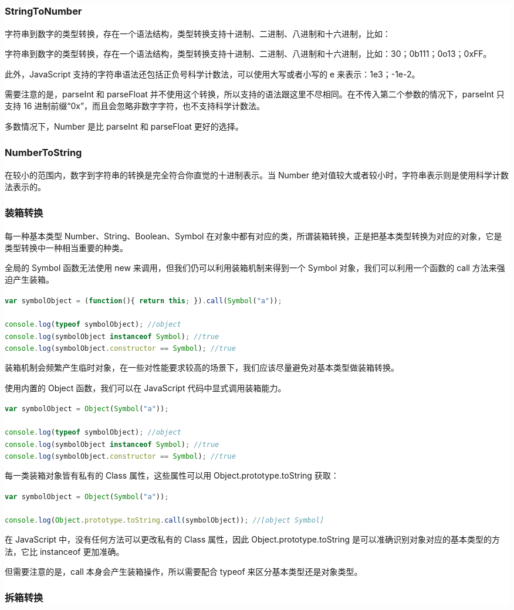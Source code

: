 ### StringToNumber

字符串到数字的类型转换，存在一个语法结构，类型转换支持十进制、二进制、八进制和十六进制，比如：

字符串到数字的类型转换，存在一个语法结构，类型转换支持十进制、二进制、八进制和十六进制，比如：30；0b111；0o13；0xFF。

此外，JavaScript 支持的字符串语法还包括正负号科学计数法，可以使用大写或者小写的 e 来表示：1e3；-1e-2。

需要注意的是，parseInt 和 parseFloat 并不使用这个转换，所以支持的语法跟这里不尽相同。在不传入第二个参数的情况下，parseInt 只支持 16 进制前缀“0x”，而且会忽略非数字字符，也不支持科学计数法。

多数情况下，Number 是比 parseInt 和 parseFloat 更好的选择。

### NumberToString

在较小的范围内，数字到字符串的转换是完全符合你直觉的十进制表示。当 Number 绝对值较大或者较小时，字符串表示则是使用科学计数法表示的。

### 装箱转换

每一种基本类型 Number、String、Boolean、Symbol 在对象中都有对应的类，所谓装箱转换，正是把基本类型转换为对应的对象，它是类型转换中一种相当重要的种类。

全局的 Symbol 函数无法使用 new 来调用，但我们仍可以利用装箱机制来得到一个 Symbol 对象，我们可以利用一个函数的 call 方法来强迫产生装箱。

```js
var symbolObject = (function(){ return this; }).call(Symbol("a"));

console.log(typeof symbolObject); //object
console.log(symbolObject instanceof Symbol); //true
console.log(symbolObject.constructor == Symbol); //true
```

装箱机制会频繁产生临时对象，在一些对性能要求较高的场景下，我们应该尽量避免对基本类型做装箱转换。

使用内置的 Object 函数，我们可以在 JavaScript 代码中显式调用装箱能力。

```js
var symbolObject = Object(Symbol("a"));

console.log(typeof symbolObject); //object
console.log(symbolObject instanceof Symbol); //true
console.log(symbolObject.constructor == Symbol); //true
```

每一类装箱对象皆有私有的 Class 属性，这些属性可以用 Object.prototype.toString 获取：

```js
var symbolObject = Object(Symbol("a"));

console.log(Object.prototype.toString.call(symbolObject)); //[object Symbol]
```

在 JavaScript 中，没有任何方法可以更改私有的 Class 属性，因此 Object.prototype.toString 是可以准确识别对象对应的基本类型的方法，它比 instanceof 更加准确。

但需要注意的是，call 本身会产生装箱操作，所以需要配合 typeof 来区分基本类型还是对象类型。

### 拆箱转换
